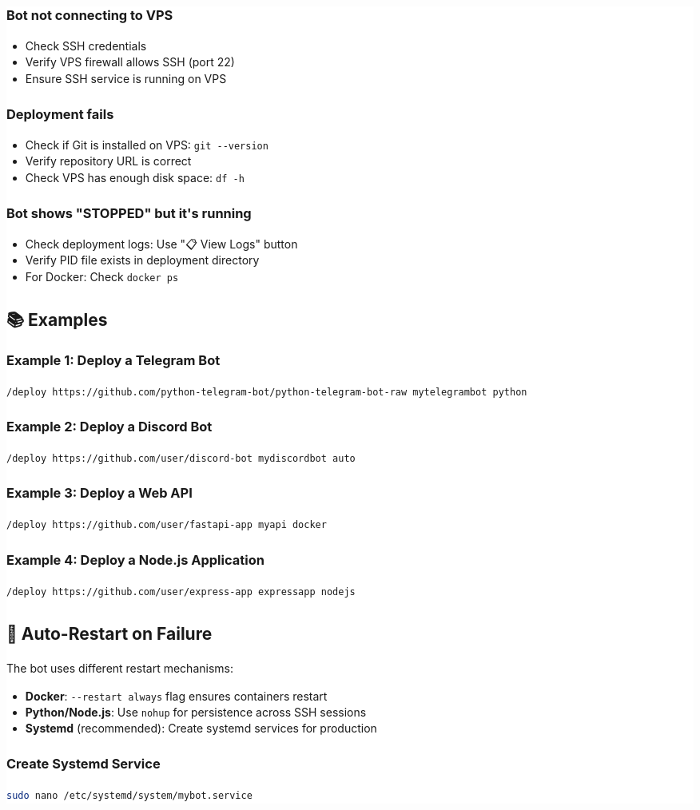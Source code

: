 ### Bot not connecting to VPS
- Check SSH credentials
- Verify VPS firewall allows SSH (port 22)
- Ensure SSH service is running on VPS

### Deployment fails
- Check if Git is installed on VPS: `git --version`
- Verify repository URL is correct
- Check VPS has enough disk space: `df -h`

### Bot shows "STOPPED" but it's running
- Check deployment logs: Use "📋 View Logs" button
- Verify PID file exists in deployment directory
- For Docker: Check `docker ps`

## 📚 Examples

### Example 1: Deploy a Telegram Bot

```bash
/deploy https://github.com/python-telegram-bot/python-telegram-bot-raw mytelegrambot python
```

### Example 2: Deploy a Discord Bot

```bash
/deploy https://github.com/user/discord-bot mydiscordbot auto
```

### Example 3: Deploy a Web API

```bash
/deploy https://github.com/user/fastapi-app myapi docker
```

### Example 4: Deploy a Node.js Application

```bash
/deploy https://github.com/user/express-app expressapp nodejs
```

## 🔄 Auto-Restart on Failure

The bot uses different restart mechanisms:

- **Docker**: `--restart always` flag ensures containers restart
- **Python/Node.js**: Use `nohup` for persistence across SSH sessions
- **Systemd** (recommended): Create systemd services for production

### Create Systemd Service

```bash
sudo nano /etc/systemd/system/mybot.service
```
